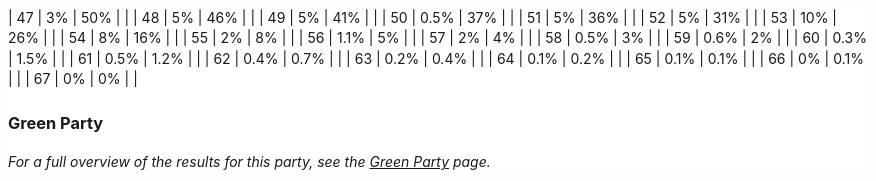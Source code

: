| 47 | 3% | 50% |  |
| 48 | 5% | 46% |  |
| 49 | 5% | 41% |  |
| 50 | 0.5% | 37% |  |
| 51 | 5% | 36% |  |
| 52 | 5% | 31% |  |
| 53 | 10% | 26% |  |
| 54 | 8% | 16% |  |
| 55 | 2% | 8% |  |
| 56 | 1.1% | 5% |  |
| 57 | 2% | 4% |  |
| 58 | 0.5% | 3% |  |
| 59 | 0.6% | 2% |  |
| 60 | 0.3% | 1.5% |  |
| 61 | 0.5% | 1.2% |  |
| 62 | 0.4% | 0.7% |  |
| 63 | 0.2% | 0.4% |  |
| 64 | 0.1% | 0.2% |  |
| 65 | 0.1% | 0.1% |  |
| 66 | 0% | 0.1% |  |
| 67 | 0% | 0% |  |

### Green Party

*For a full overview of the results for this party, see the [Green Party](party-greenparty.html) page.*
